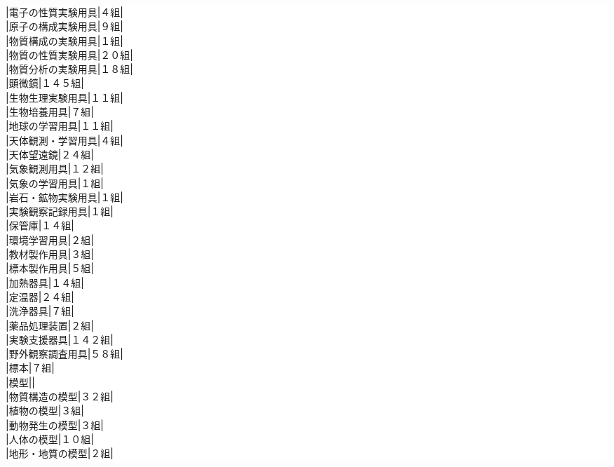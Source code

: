 |電子の性質実験用具|４組|  
|原子の構成実験用具|９組|  
|物質構成の実験用具|１組|  
|物質の性質実験用具|２０組|  
|物質分析の実験用具|１８組|  
|顕微鏡|１４５組|  
|生物生理実験用具|１１組|  
|生物培養用具|７組|  
|地球の学習用具|１１組|  
|天体観測・学習用具|４組|  
|天体望遠鏡|２４組|  
|気象観測用具|１２組|  
|気象の学習用具|１組|  
|岩石・鉱物実験用具|１組|  
|実験観察記録用具|１組|  
|保管庫|１４組|  
|環境学習用具|２組|  
|教材製作用具|３組|  
|標本製作用具|５組|  
|加熱器具|１４組|  
|定温器|２４組|  
|洗浄器具|７組|  
|薬品処理装置|２組|  
|実験支援器具|１４２組|  
|野外観察調査用具|５８組|  
|標本|７組|  
|模型||  
|物質構造の模型|３２組|  
|植物の模型|３組|  
|動物発生の模型|３組|  
|人体の模型|１０組|  
|地形・地質の模型|２組|  
  